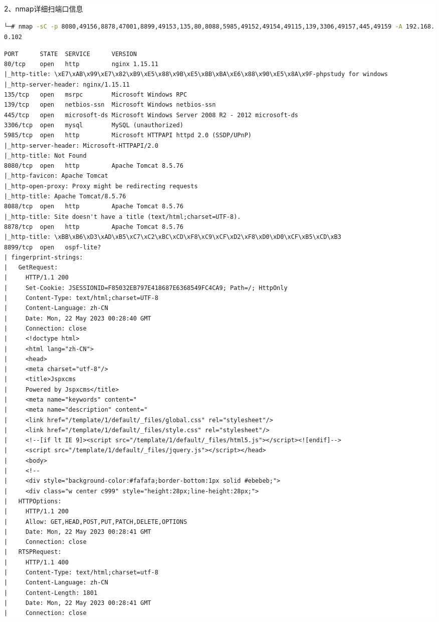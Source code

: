 2、nmap详细扫端口信息

```bash
└─# nmap -sC -p 8080,49156,8878,47001,8899,49153,135,80,8088,5985,49152,49154,49115,139,3306,49157,445,49159 -A 192.168.0.102
```

```
PORT      STATE  SERVICE      VERSION
80/tcp    open   http         nginx 1.15.11
|_http-title: \xE7\xAB\x99\xE7\x82\xB9\xE5\x88\x9B\xE5\xBB\xBA\xE6\x88\x90\xE5\x8A\x9F-phpstudy for windows
|_http-server-header: nginx/1.15.11
135/tcp   open   msrpc        Microsoft Windows RPC
139/tcp   open   netbios-ssn  Microsoft Windows netbios-ssn
445/tcp   open   microsoft-ds Microsoft Windows Server 2008 R2 - 2012 microsoft-ds
3306/tcp  open   mysql        MySQL (unauthorized)
5985/tcp  open   http         Microsoft HTTPAPI httpd 2.0 (SSDP/UPnP)
|_http-server-header: Microsoft-HTTPAPI/2.0
|_http-title: Not Found
8080/tcp  open   http         Apache Tomcat 8.5.76
|_http-favicon: Apache Tomcat
|_http-open-proxy: Proxy might be redirecting requests
|_http-title: Apache Tomcat/8.5.76
8088/tcp  open   http         Apache Tomcat 8.5.76
|_http-title: Site doesn't have a title (text/html;charset=UTF-8).
8878/tcp  open   http         Apache Tomcat 8.5.76
|_http-title: \xBB\xB6\xD3\xAD\xB5\xC7\xC2\xBC\xCD\xF8\xC9\xCF\xD2\xF8\xD0\xD0\xCF\xB5\xCD\xB3
8899/tcp  open   ospf-lite?
| fingerprint-strings: 
|   GetRequest: 
|     HTTP/1.1 200 
|     Set-Cookie: JSESSIONID=F85032EB797E418687E6368549FC4CA9; Path=/; HttpOnly
|     Content-Type: text/html;charset=UTF-8
|     Content-Language: zh-CN
|     Date: Mon, 22 May 2023 00:28:40 GMT
|     Connection: close
|     <!doctype html>
|     <html lang="zh-CN">
|     <head>
|     <meta charset="utf-8"/>
|     <title>Jspxcms
|     Powered by Jspxcms</title>
|     <meta name="keywords" content="
|     <meta name="description" content="
|     <link href="/template/1/default/_files/global.css" rel="stylesheet"/>
|     <link href="/template/1/default/_files/style.css" rel="stylesheet"/>
|     <!--[if lt IE 9]><script src="/template/1/default/_files/html5.js"></script><![endif]-->
|     <script src="/template/1/default/_files/jquery.js"></script></head>
|     <body>
|     <!-- 
|     <div style="background-color:#fafafa;border-bottom:1px solid #ebebeb;">
|     <div class="w center c999" style="height:28px;line-height:28px;">
|   HTTPOptions: 
|     HTTP/1.1 200 
|     Allow: GET,HEAD,POST,PUT,PATCH,DELETE,OPTIONS
|     Date: Mon, 22 May 2023 00:28:41 GMT
|     Connection: close
|   RTSPRequest: 
|     HTTP/1.1 400 
|     Content-Type: text/html;charset=utf-8
|     Content-Language: zh-CN
|     Content-Length: 1801
|     Date: Mon, 22 May 2023 00:28:41 GMT
|     Connection: close
```